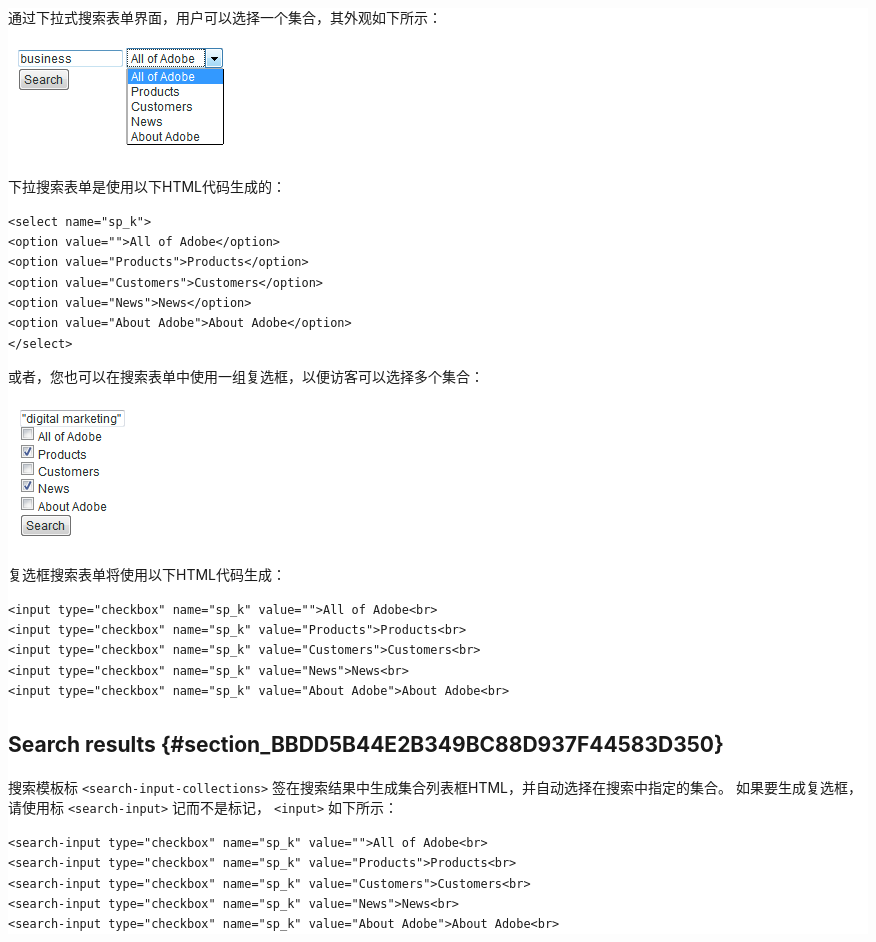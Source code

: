 通过下拉式搜索表单界面，用户可以选择一个集合，其外观如下所示：

![](assets/DropdownsearchformUI.png)

下拉搜索表单是使用以下HTML代码生成的：

```
<select name="sp_k"> 
<option value="">All of Adobe</option> 
<option value="Products">Products</option> 
<option value="Customers">Customers</option> 
<option value="News">News</option> 
<option value="About Adobe">About Adobe</option> 
</select>
```

或者，您也可以在搜索表单中使用一组复选框，以便访客可以选择多个集合：

![](assets/checkboxes.png)

复选框搜索表单将使用以下HTML代码生成：

```
<input type="checkbox" name="sp_k" value="">All of Adobe<br> 
<input type="checkbox" name="sp_k" value="Products">Products<br> 
<input type="checkbox" name="sp_k" value="Customers">Customers<br> 
<input type="checkbox" name="sp_k" value="News">News<br> 
<input type="checkbox" name="sp_k" value="About Adobe">About Adobe<br>
```

## Search results {#section_BBDD5B44E2B349BC88D937F44583D350}

搜索模板标 `<search-input-collections>` 签在搜索结果中生成集合列表框HTML，并自动选择在搜索中指定的集合。 如果要生成复选框，请使用标 `<search-input>` 记而不是标记， `<input>` 如下所示：

```
<search-input type="checkbox" name="sp_k" value="">All of Adobe<br> 
<search-input type="checkbox" name="sp_k" value="Products">Products<br> 
<search-input type="checkbox" name="sp_k" value="Customers">Customers<br> 
<search-input type="checkbox" name="sp_k" value="News">News<br> 
<search-input type="checkbox" name="sp_k" value="About Adobe">About Adobe<br>
```

